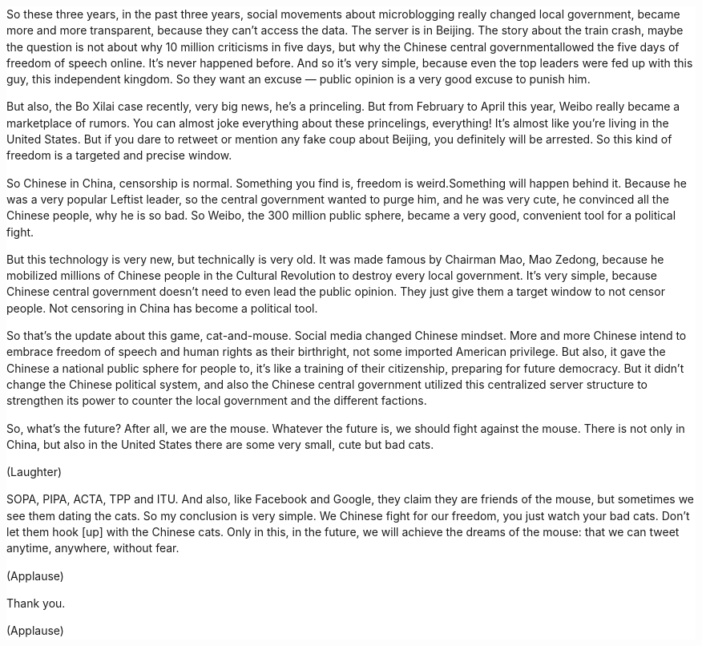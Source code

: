 So these three years, in the past three years, social movements about microblogging really changed local government, became more and more transparent, because they can&#8217;t access the data. The server is in Beijing. The story about the train crash, maybe the question is not about why 10 million criticisms in five days, but why the Chinese central governmentallowed the five days of freedom of speech online. It&#8217;s never happened before. And so it&#8217;s very simple, because even the top leaders were fed up with this guy, this independent kingdom. So they want an excuse &#8212; public opinion is a very good excuse to punish him.

But also, the Bo Xilai case recently, very big news, he&#8217;s a princeling. But from February to April this year, Weibo really became a marketplace of rumors. You can almost joke everything about these princelings, everything! It&#8217;s almost like you&#8217;re living in the United States. But if you dare to retweet or mention any fake coup about Beijing, you definitely will be arrested. So this kind of freedom is a targeted and precise window.

So Chinese in China, censorship is normal. Something you find is, freedom is weird.Something will happen behind it. Because he was a very popular Leftist leader, so the central government wanted to purge him, and he was very cute, he convinced all the Chinese people, why he is so bad. So Weibo, the 300 million public sphere, became a very good, convenient tool for a political fight.

But this technology is very new, but technically is very old. It was made famous by Chairman Mao, Mao Zedong, because he mobilized millions of Chinese people in the Cultural Revolution to destroy every local government. It&#8217;s very simple, because Chinese central government doesn&#8217;t need to even lead the public opinion. They just give them a target window to not censor people. Not censoring in China has become a political tool.

So that&#8217;s the update about this game, cat-and-mouse. Social media changed Chinese mindset. More and more Chinese intend to embrace freedom of speech and human rights as their birthright, not some imported American privilege. But also, it gave the Chinese a national public sphere for people to, it&#8217;s like a training of their citizenship, preparing for future democracy. But it didn&#8217;t change the Chinese political system, and also the Chinese central government utilized this centralized server structure to strengthen its power to counter the local government and the different factions.

So, what&#8217;s the future? After all, we are the mouse. Whatever the future is, we should fight against the mouse. There is not only in China, but also in the United States there are some very small, cute but bad cats.

(Laughter)

SOPA, PIPA, ACTA, TPP and ITU. And also, like Facebook and Google, they claim they are friends of the mouse, but sometimes we see them dating the cats. So my conclusion is very simple. We Chinese fight for our freedom, you just watch your bad cats. Don&#8217;t let them hook [up] with the Chinese cats. Only in this, in the future, we will achieve the dreams of the mouse: that we can tweet anytime, anywhere, without fear.

(Applause)

Thank you.

(Applause)
